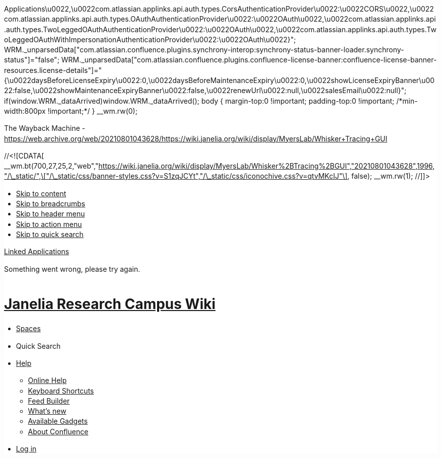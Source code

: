 Applications\\u0022,\\u0022com.atlassian.applinks.api.auth.types.CorsAuthenticationProvider\\u0022:\\u0022CORS\\u0022,\\u0022com.atlassian.applinks.api.auth.types.OAuthAuthenticationProvider\\u0022:\\u0022OAuth\\u0022,\\u0022com.atlassian.applinks.api.auth.types.TwoLeggedOAuthAuthenticationProvider\\u0022:\\u0022OAuth\\u0022,\\u0022com.atlassian.applinks.api.auth.types.TwoLeggedOAuthWithImpersonationAuthenticationProvider\\u0022:\\u0022OAuth\\u0022}"; WRM.\_unparsedData\["com.atlassian.confluence.plugins.synchrony-interop:synchrony-status-banner-loader.synchrony-status"\]="false"; WRM.\_unparsedData\["com.atlassian.confluence.plugins.confluence-license-banner:confluence-license-banner-resources.license-details"\]="{\\u0022daysBeforeLicenseExpiry\\u0022:0,\\u0022daysBeforeMaintenanceExpiry\\u0022:0,\\u0022showLicenseExpiryBanner\\u0022:false,\\u0022showMaintenanceExpiryBanner\\u0022:false,\\u0022renewUrl\\u0022:null,\\u0022salesEmail\\u0022:null}"; if(window.WRM.\_dataArrived)window.WRM.\_dataArrived();              body { margin-top:0 !important; padding-top:0 !important; /\*min-width:800px !important;\*/ } \_\_wm.rw(0);

The Wayback Machine - https://web.archive.org/web/20210801043628/https://wiki.janelia.org/wiki/display/MyersLab/Whisker+Tracing+GUI

//<!\[CDATA\[ \_\_wm.bt(700,27,25,2,"web","https://wiki.janelia.org/wiki/display/MyersLab/Whisker%2BTracing%2BGUI","20210801043628",1996,"/\_static/",\["/\_static/css/banner-styles.css?v=S1zqJCYt","/\_static/css/iconochive.css?v=qtvMKcIJ"\], false); \_\_wm.rw(1); //\]\]>

*   [Skip to content](#title-heading)
*   [Skip to breadcrumbs](#breadcrumbs)
*   [Skip to header menu](#header-menu-bar)
*   [Skip to action menu](#navigation)
*   [Skip to quick search](#quick-search-query)

[Linked Applications](#app-switcher)

Something went wrong, please try again.

[Janelia Research Campus Wiki](https://web.archive.org/web/20210801043628/https://wiki.janelia.org/wiki/)
=========================================================================================================

*   [Spaces](#space-menu-link-content "Spaces")
    

*   Quick Search
    
*   [Help](# "Help")
    
    *   [Online Help](https://web.archive.org/web/20210801043628/https://docs.atlassian.com/confluence/docs-613/ "Visit the Confluence documentation home")
    *   [Keyboard Shortcuts](https://web.archive.org/web/20210801043628/https://wiki.janelia.org/wiki "View available keyboard shortcuts (?)")
    *   [Feed Builder](https://web.archive.org/web/20210801043628/https://wiki.janelia.org/wiki/dashboard/configurerssfeed.action "Create your custom RSS feed.")
    *   [What’s new](https://web.archive.org/web/20210801043628/https://confluence.atlassian.com/display/DOC/Confluence+6.13+Release+Notes)
    *   [Available Gadgets](https://web.archive.org/web/20210801043628/https://wiki.janelia.org/wiki "Browse gadgets provided by Confluence")
    *   [About Confluence](https://web.archive.org/web/20210801043628/https://wiki.janelia.org/wiki/aboutconfluencepage.action "Get more information about Confluence")
    

*   [Log in](https://web.archive.org/web/20210801043628/https://wiki.janelia.org/wiki/login.action?os_destination=%2Fdisplay%2FMyersLab%2FWhisker%2BTracing%2BGUI)
